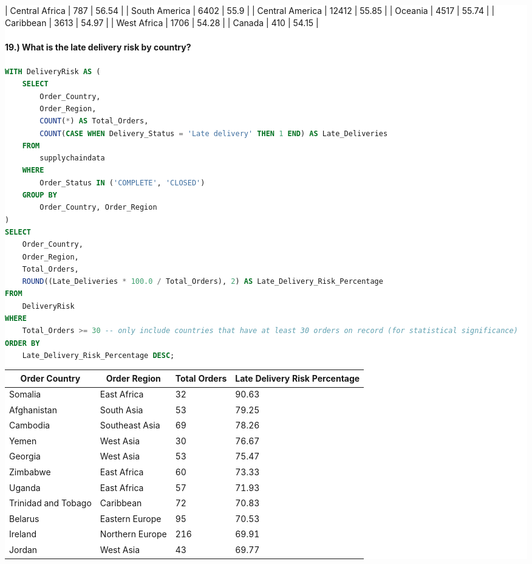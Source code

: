 | Central Africa      | 787          | 56.54                         |
| South America       | 6402         | 55.9                          |
| Central America     | 12412        | 55.85                         |
| Oceania             | 4517         | 55.74                         |
| Caribbean           | 3613         | 54.97                         |
| West Africa         | 1706         | 54.28                         |
| Canada              | 410          | 54.15                         |


#### 19.) What is the late delivery risk by country?

```sql
WITH DeliveryRisk AS (
    SELECT
        Order_Country, 
        Order_Region,
        COUNT(*) AS Total_Orders,
        COUNT(CASE WHEN Delivery_Status = 'Late delivery' THEN 1 END) AS Late_Deliveries
    FROM 
        supplychaindata
    WHERE
        Order_Status IN ('COMPLETE', 'CLOSED')
    GROUP BY
        Order_Country, Order_Region
)
SELECT
    Order_Country,
    Order_Region,
    Total_Orders,
    ROUND((Late_Deliveries * 100.0 / Total_Orders), 2) AS Late_Delivery_Risk_Percentage
FROM
    DeliveryRisk
WHERE 
	Total_Orders >= 30 -- only include countries that have at least 30 orders on record (for statistical significance)
ORDER BY
    Late_Delivery_Risk_Percentage DESC;
```

| Order Country                            | Order Region        | Total Orders | Late Delivery Risk Percentage |
|------------------------------------------|---------------------|--------------|-------------------------------|
| Somalia                                 | East Africa         | 32           | 90.63                         |
| Afghanistan                             | South Asia          | 53           | 79.25                         |
| Cambodia                                | Southeast Asia      | 69           | 78.26                         |
| Yemen                                    | West Asia           | 30           | 76.67                         |
| Georgia                                  | West Asia           | 53           | 75.47                         |
| Zimbabwe                                 | East Africa         | 60           | 73.33                         |
| Uganda                                   | East Africa         | 57           | 71.93                         |
| Trinidad and Tobago                      | Caribbean           | 72           | 70.83                         |
| Belarus                                  | Eastern Europe      | 95           | 70.53                         |
| Ireland                                  | Northern Europe     | 216          | 69.91                         |
| Jordan                                   | West Asia           | 43           | 69.77                         |